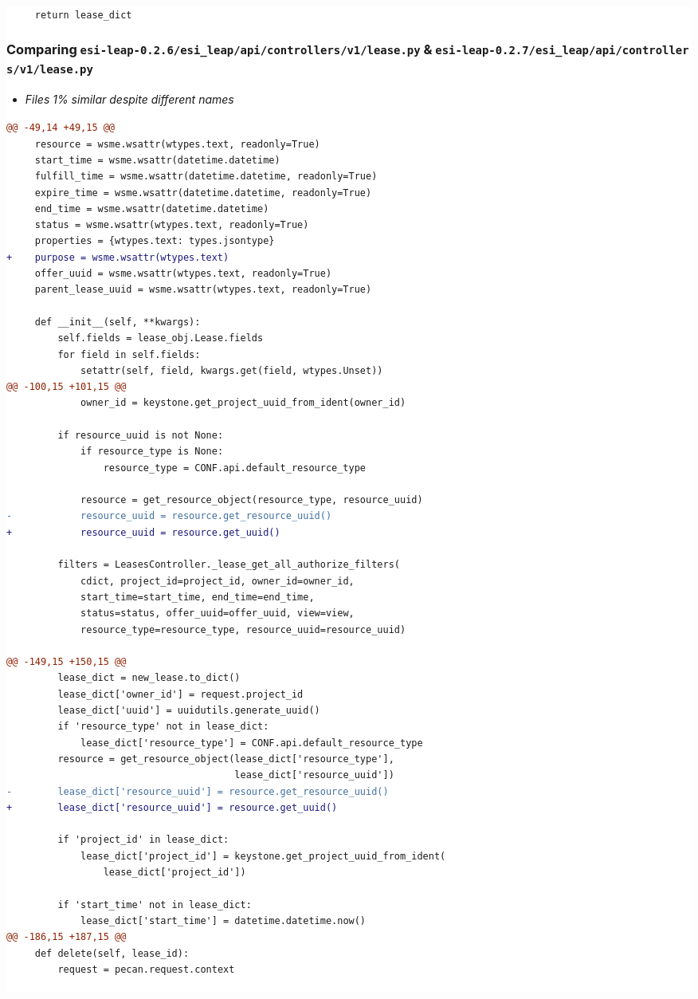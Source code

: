 ```diff
     return lease_dict
```

### Comparing `esi-leap-0.2.6/esi_leap/api/controllers/v1/lease.py` & `esi-leap-0.2.7/esi_leap/api/controllers/v1/lease.py`

 * *Files 1% similar despite different names*

```diff
@@ -49,14 +49,15 @@
     resource = wsme.wsattr(wtypes.text, readonly=True)
     start_time = wsme.wsattr(datetime.datetime)
     fulfill_time = wsme.wsattr(datetime.datetime, readonly=True)
     expire_time = wsme.wsattr(datetime.datetime, readonly=True)
     end_time = wsme.wsattr(datetime.datetime)
     status = wsme.wsattr(wtypes.text, readonly=True)
     properties = {wtypes.text: types.jsontype}
+    purpose = wsme.wsattr(wtypes.text)
     offer_uuid = wsme.wsattr(wtypes.text, readonly=True)
     parent_lease_uuid = wsme.wsattr(wtypes.text, readonly=True)
 
     def __init__(self, **kwargs):
         self.fields = lease_obj.Lease.fields
         for field in self.fields:
             setattr(self, field, kwargs.get(field, wtypes.Unset))
@@ -100,15 +101,15 @@
             owner_id = keystone.get_project_uuid_from_ident(owner_id)
 
         if resource_uuid is not None:
             if resource_type is None:
                 resource_type = CONF.api.default_resource_type
 
             resource = get_resource_object(resource_type, resource_uuid)
-            resource_uuid = resource.get_resource_uuid()
+            resource_uuid = resource.get_uuid()
 
         filters = LeasesController._lease_get_all_authorize_filters(
             cdict, project_id=project_id, owner_id=owner_id,
             start_time=start_time, end_time=end_time,
             status=status, offer_uuid=offer_uuid, view=view,
             resource_type=resource_type, resource_uuid=resource_uuid)
 
@@ -149,15 +150,15 @@
         lease_dict = new_lease.to_dict()
         lease_dict['owner_id'] = request.project_id
         lease_dict['uuid'] = uuidutils.generate_uuid()
         if 'resource_type' not in lease_dict:
             lease_dict['resource_type'] = CONF.api.default_resource_type
         resource = get_resource_object(lease_dict['resource_type'],
                                        lease_dict['resource_uuid'])
-        lease_dict['resource_uuid'] = resource.get_resource_uuid()
+        lease_dict['resource_uuid'] = resource.get_uuid()
 
         if 'project_id' in lease_dict:
             lease_dict['project_id'] = keystone.get_project_uuid_from_ident(
                 lease_dict['project_id'])
 
         if 'start_time' not in lease_dict:
             lease_dict['start_time'] = datetime.datetime.now()
@@ -186,15 +187,15 @@
     def delete(self, lease_id):
         request = pecan.request.context
 
```